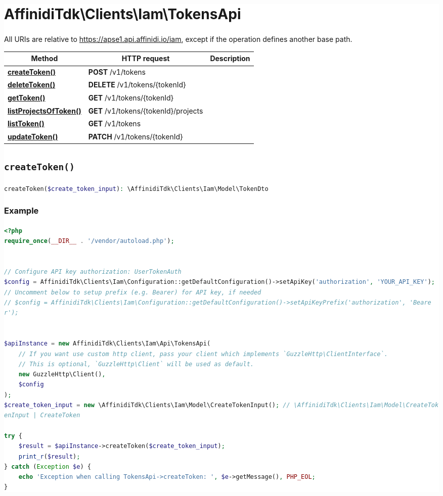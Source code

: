 # AffinidiTdk\Clients\Iam\TokensApi

All URIs are relative to https://apse1.api.affinidi.io/iam, except if the operation defines another base path.

| Method                                                        | HTTP request                          | Description |
| ------------------------------------------------------------- | ------------------------------------- | ----------- |
| [**createToken()**](TokensApi.md#createToken)                 | **POST** /v1/tokens                   |             |
| [**deleteToken()**](TokensApi.md#deleteToken)                 | **DELETE** /v1/tokens/{tokenId}       |             |
| [**getToken()**](TokensApi.md#getToken)                       | **GET** /v1/tokens/{tokenId}          |             |
| [**listProjectsOfToken()**](TokensApi.md#listProjectsOfToken) | **GET** /v1/tokens/{tokenId}/projects |             |
| [**listToken()**](TokensApi.md#listToken)                     | **GET** /v1/tokens                    |             |
| [**updateToken()**](TokensApi.md#updateToken)                 | **PATCH** /v1/tokens/{tokenId}        |             |

## `createToken()`

```php
createToken($create_token_input): \AffinidiTdk\Clients\Iam\Model\TokenDto
```

### Example

```php
<?php
require_once(__DIR__ . '/vendor/autoload.php');


// Configure API key authorization: UserTokenAuth
$config = AffinidiTdk\Clients\Iam\Configuration::getDefaultConfiguration()->setApiKey('authorization', 'YOUR_API_KEY');
// Uncomment below to setup prefix (e.g. Bearer) for API key, if needed
// $config = AffinidiTdk\Clients\Iam\Configuration::getDefaultConfiguration()->setApiKeyPrefix('authorization', 'Bearer');


$apiInstance = new AffinidiTdk\Clients\Iam\Api\TokensApi(
    // If you want use custom http client, pass your client which implements `GuzzleHttp\ClientInterface`.
    // This is optional, `GuzzleHttp\Client` will be used as default.
    new GuzzleHttp\Client(),
    $config
);
$create_token_input = new \AffinidiTdk\Clients\Iam\Model\CreateTokenInput(); // \AffinidiTdk\Clients\Iam\Model\CreateTokenInput | CreateToken

try {
    $result = $apiInstance->createToken($create_token_input);
    print_r($result);
} catch (Exception $e) {
    echo 'Exception when calling TokensApi->createToken: ', $e->getMessage(), PHP_EOL;
}
```
